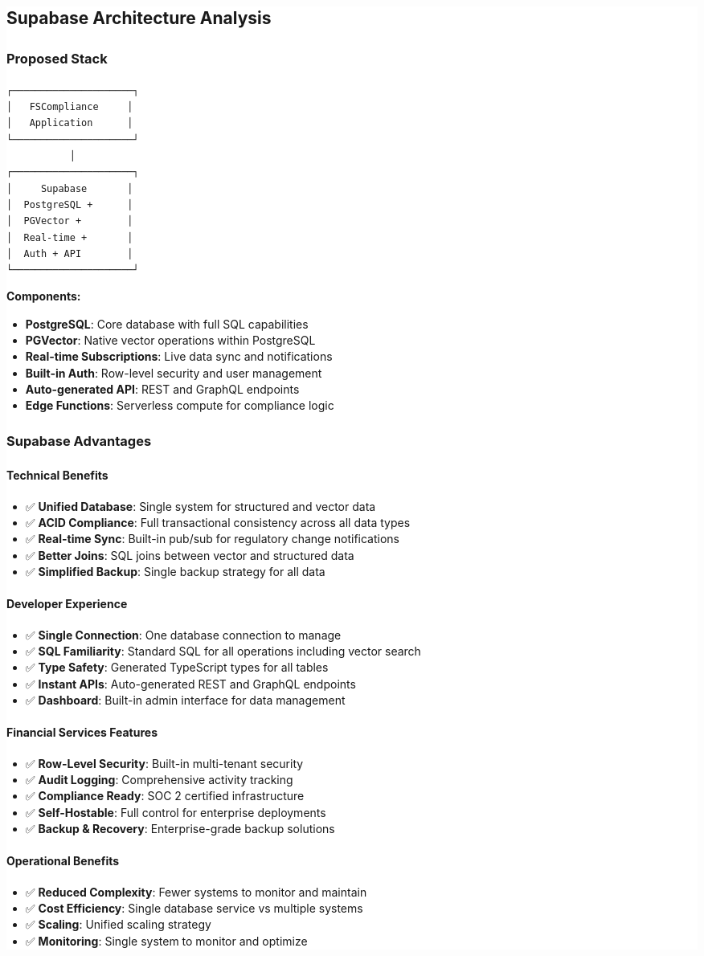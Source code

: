 
## Supabase Architecture Analysis

### Proposed Stack
```
┌─────────────────────┐
│   FSCompliance     │
│   Application      │
└─────────────────────┘
           │
┌─────────────────────┐
│     Supabase       │
│  PostgreSQL +      │
│  PGVector +        │
│  Real-time +       │
│  Auth + API        │
└─────────────────────┘
```

**Components:**
- **PostgreSQL**: Core database with full SQL capabilities
- **PGVector**: Native vector operations within PostgreSQL
- **Real-time Subscriptions**: Live data sync and notifications
- **Built-in Auth**: Row-level security and user management
- **Auto-generated API**: REST and GraphQL endpoints
- **Edge Functions**: Serverless compute for compliance logic

### Supabase Advantages

#### **Technical Benefits**
- ✅ **Unified Database**: Single system for structured and vector data
- ✅ **ACID Compliance**: Full transactional consistency across all data types
- ✅ **Real-time Sync**: Built-in pub/sub for regulatory change notifications
- ✅ **Better Joins**: SQL joins between vector and structured data
- ✅ **Simplified Backup**: Single backup strategy for all data

#### **Developer Experience**
- ✅ **Single Connection**: One database connection to manage
- ✅ **SQL Familiarity**: Standard SQL for all operations including vector search
- ✅ **Type Safety**: Generated TypeScript types for all tables
- ✅ **Instant APIs**: Auto-generated REST and GraphQL endpoints
- ✅ **Dashboard**: Built-in admin interface for data management

#### **Financial Services Features**
- ✅ **Row-Level Security**: Built-in multi-tenant security
- ✅ **Audit Logging**: Comprehensive activity tracking
- ✅ **Compliance Ready**: SOC 2 certified infrastructure
- ✅ **Self-Hostable**: Full control for enterprise deployments
- ✅ **Backup & Recovery**: Enterprise-grade backup solutions

#### **Operational Benefits**
- ✅ **Reduced Complexity**: Fewer systems to monitor and maintain
- ✅ **Cost Efficiency**: Single database service vs multiple systems
- ✅ **Scaling**: Unified scaling strategy
- ✅ **Monitoring**: Single system to monitor and optimize
